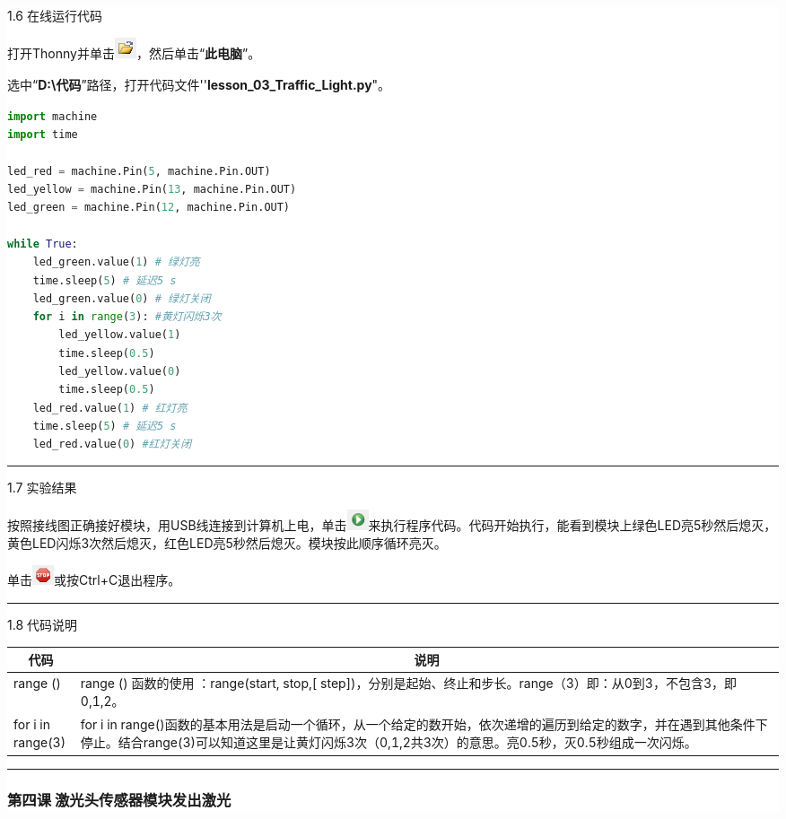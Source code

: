 
1.6 在线运行代码

打开Thonny并单击![1303](./media/1303.png)，然后单击“**此电脑**”。

选中“**D:\代码**”路径，打开代码文件''**lesson_03_Traffic_Light.py**"。

```python
import machine
import time 

led_red = machine.Pin(5, machine.Pin.OUT)
led_yellow = machine.Pin(13, machine.Pin.OUT)
led_green = machine.Pin(12, machine.Pin.OUT)

while True:
    led_green.value(1) # 绿灯亮
    time.sleep(5) # 延迟5 s
    led_green.value(0) # 绿灯关闭
    for i in range(3): #黄灯闪烁3次
        led_yellow.value(1)
        time.sleep(0.5)
        led_yellow.value(0)
        time.sleep(0.5)
    led_red.value(1) # 红灯亮
    time.sleep(5) # 延迟5 s
    led_red.value(0) #红灯关闭
```

---

1.7 实验结果

按照接线图正确接好模块，用USB线连接到计算机上电，单击![1305](./media/1305.png)来执行程序代码。代码开始执行，能看到模块上绿色LED亮5秒然后熄灭，黄色LED闪烁3次然后熄灭，红色LED亮5秒然后熄灭。模块按此顺序循环亮灭。

单击![1311](./media/1311.png)或按Ctrl+C退出程序。

---

1.8 代码说明

| 代码              | 说明                                                         |
| ----------------- | ------------------------------------------------------------ |
| range ()          | range () 函数的使用 ：range(start, stop,[ step])，分别是起始、终止和步长。range（3）即：从0到3，不包含3，即0,1,2。 |
| for i in range(3) | for i in range()函数的基本用法是启动一个循环，从一个给定的数开始，依次递增的遍历到给定的数字，并在遇到其他条件下停止。结合range(3)可以知道这里是让黄灯闪烁3次（0,1,2共3次）的意思。亮0.5秒，灭0.5秒组成一次闪烁。 |

--- 

### 第四课 激光头传感器模块发出激光
